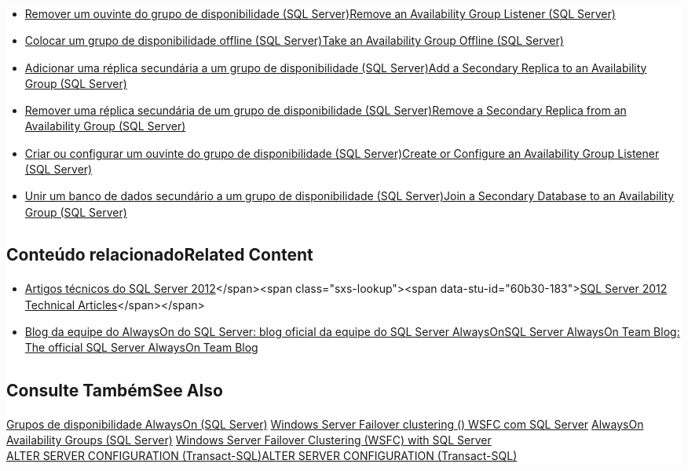 -   [<span data-ttu-id="60b30-176">Remover um ouvinte do grupo de disponibilidade &#40;SQL Server&#41;</span><span class="sxs-lookup"><span data-stu-id="60b30-176">Remove an Availability Group Listener &#40;SQL Server&#41;</span></span>](remove-an-availability-group-listener-sql-server.md)  
  
-   [<span data-ttu-id="60b30-177">Colocar um grupo de disponibilidade offline &#40;SQL Server&#41;</span><span class="sxs-lookup"><span data-stu-id="60b30-177">Take an Availability Group Offline &#40;SQL Server&#41;</span></span>](../../take-an-availability-group-offline-sql-server.md)  
  
-   [<span data-ttu-id="60b30-178">Adicionar uma réplica secundária a um grupo de disponibilidade &#40;SQL Server&#41;</span><span class="sxs-lookup"><span data-stu-id="60b30-178">Add a Secondary Replica to an Availability Group &#40;SQL Server&#41;</span></span>](add-a-secondary-replica-to-an-availability-group-sql-server.md)  
  
-   [<span data-ttu-id="60b30-179">Remover uma réplica secundária de um grupo de disponibilidade &#40;SQL Server&#41;</span><span class="sxs-lookup"><span data-stu-id="60b30-179">Remove a Secondary Replica from an Availability Group &#40;SQL Server&#41;</span></span>](remove-a-secondary-replica-from-an-availability-group-sql-server.md)  
  
-   [<span data-ttu-id="60b30-180">Criar ou configurar um ouvinte do grupo de disponibilidade &#40;SQL Server&#41;</span><span class="sxs-lookup"><span data-stu-id="60b30-180">Create or Configure an Availability Group Listener &#40;SQL Server&#41;</span></span>](create-or-configure-an-availability-group-listener-sql-server.md)  
  
-   [<span data-ttu-id="60b30-181">Unir um banco de dados secundário a um grupo de disponibilidade &#40;SQL Server&#41;</span><span class="sxs-lookup"><span data-stu-id="60b30-181">Join a Secondary Database to an Availability Group &#40;SQL Server&#41;</span></span>](join-a-secondary-database-to-an-availability-group-sql-server.md)  
  
 
  
##  <a name="related-content"></a><a name="RelatedContent"></a> <span data-ttu-id="60b30-182">Conteúdo relacionado</span><span class="sxs-lookup"><span data-stu-id="60b30-182">Related Content</span></span>  
  
-   <span data-ttu-id="60b30-183">[Artigos técnicos do SQL Server 2012](https://msdn.microsoft.com/library/bb418445\(SQL.10\).aspx)</span><span class="sxs-lookup"><span data-stu-id="60b30-183">[SQL Server 2012 Technical Articles](https://msdn.microsoft.com/library/bb418445\(SQL.10\).aspx)</span></span>  
  
-   [<span data-ttu-id="60b30-184">Blog da equipe do AlwaysOn do SQL Server: blog oficial da equipe do SQL Server AlwaysOn</span><span class="sxs-lookup"><span data-stu-id="60b30-184">SQL Server AlwaysOn Team Blog: The official SQL Server AlwaysOn Team Blog</span></span>](https://blogs.msdn.com/b/sqlalwayson/)  
  
  
  
## <a name="see-also"></a><span data-ttu-id="60b30-185">Consulte Também</span><span class="sxs-lookup"><span data-stu-id="60b30-185">See Also</span></span>  
 <span data-ttu-id="60b30-186">[Grupos de disponibilidade AlwaysOn (SQL Server)](always-on-availability-groups-sql-server.md) [Windows Server Failover clustering &#40;&#41; WSFC com SQL Server](../../../sql-server/failover-clusters/windows/windows-server-failover-clustering-wsfc-with-sql-server.md) </span><span class="sxs-lookup"><span data-stu-id="60b30-186">[AlwaysOn Availability Groups (SQL Server)](always-on-availability-groups-sql-server.md) [Windows Server Failover Clustering &#40;WSFC&#41; with SQL Server](../../../sql-server/failover-clusters/windows/windows-server-failover-clustering-wsfc-with-sql-server.md) </span></span>  
 [<span data-ttu-id="60b30-187">ALTER SERVER CONFIGURATION &#40;Transact-SQL&#41;</span><span class="sxs-lookup"><span data-stu-id="60b30-187">ALTER SERVER CONFIGURATION &#40;Transact-SQL&#41;</span></span>](/sql/t-sql/statements/alter-server-configuration-transact-sql)  
  
  
